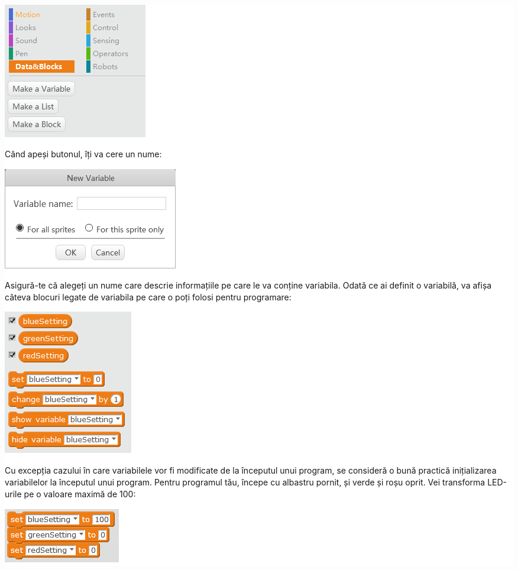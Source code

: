 ![](../.gitbook/assets/image%20%2859%29.png)

Când apeși butonul, îți va cere un nume:

![](../.gitbook/assets/image%20%2863%29.png)

Asigură-te că alegeți un nume care descrie informațiile pe care le va conține variabila. Odată ce ai definit o variabilă, va afișa câteva blocuri legate de variabila pe care o poți folosi pentru programare:

![](../.gitbook/assets/image%20%2812%29.png)

Cu excepția cazului în care variabilele vor fi modificate de la începutul unui program, se consideră o bună practică inițializarea variabilelor la începutul unui program. Pentru programul tău,  începe cu albastru pornit, și verde și roșu oprit. Vei transforma LED-urile pe o valoare maximă de 100:

![](../.gitbook/assets/image%20%2883%29.png)
